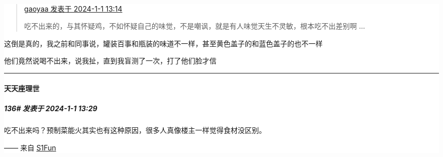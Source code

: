 <blockquote><a href="httphttps://bbs.saraba1st.com/2b/forum.php?mod=redirect&amp;goto=findpost&amp;pid=63501651&amp;ptid=2166076" target="_blank">gaoyaa 发表于 2024-1-1 13:14</a>

吃不出来的，与其怀疑鸡，不如怀疑自己的味觉，不是嘲讽，就是有人味觉天生不灵敏，根本吃不出差别啊 ...</blockquote>
这倒是真的，我之前和同事说，罐装百事和瓶装的味道不一样，甚至黄色盖子的和蓝色盖子的也不一样

他们竟然说喝不出来，说我扯，直到我盲测了一次，打了他们脸才信


*****

####  天天座理世  
##### 136#       发表于 2024-1-1 13:29

吃不出来吗？预制菜能火其实也有这种原因，很多人真像楼主一样觉得食材没区别。

—— 来自 [S1Fun](https://s1fun.koalcat.com)

